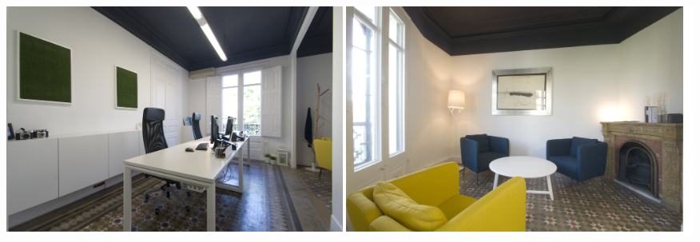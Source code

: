 <img style="display:inline" src="/img/projectes/negocis/oficina 1/7.oficines.jpg" width="49%" alt="Contingut: Disseny d'oficines" title="Despatx 1">
<img style="display:inline" src="/img/projectes/negocis/oficina 1/8.dissenydespatx.jpg" width="49%" alt="Disseny d'oficines" title="Despatx 1">
</center>
